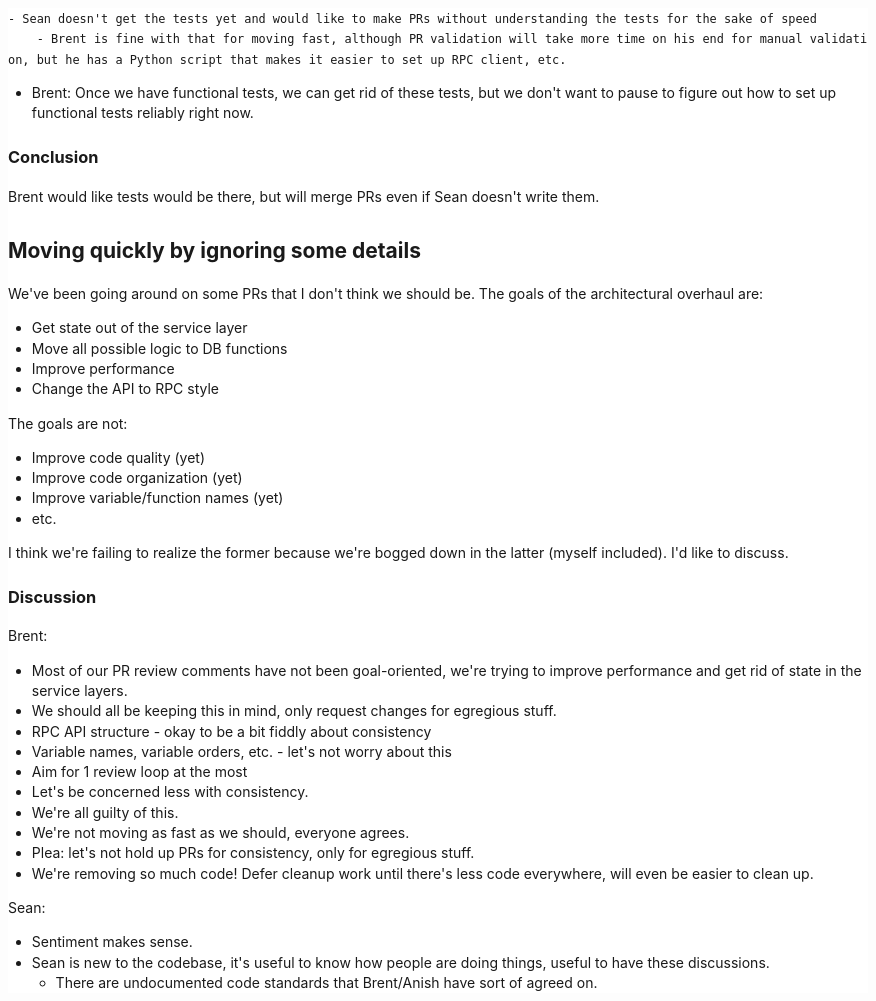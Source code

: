     - Sean doesn't get the tests yet and would like to make PRs without understanding the tests for the sake of speed
        - Brent is fine with that for moving fast, although PR validation will take more time on his end for manual validation, but he has a Python script that makes it easier to set up RPC client, etc.
- Brent: Once we have functional tests, we can get rid of these tests, but we don't want to pause to figure out how to set up functional tests reliably right now.

### Conclusion
Brent would like tests would be there, but will merge PRs even if Sean doesn't write them.

## Moving quickly by ignoring some details

We've been going around on some PRs that I don't think we should be. The goals of the architectural overhaul are:

- Get state out of the service layer
- Move all possible logic to DB functions
- Improve performance
- Change the API to RPC style

The goals are not:

- Improve code quality (yet)
- Improve code organization (yet)
- Improve variable/function names (yet)
- etc.

I think we're failing to realize the former because we're bogged down in the latter (myself included). I'd like to discuss.

### Discussion

Brent:

- Most of our PR review comments have not been goal-oriented, we're trying to improve performance and get rid of state in the service layers.
- We should all be keeping this in mind, only request changes for egregious stuff.
- RPC API structure - okay to be a bit fiddly about consistency
- Variable names, variable orders, etc. - let's not worry about this
- Aim for 1 review loop at the most
- Let's be concerned less with consistency.
- We're all guilty of this.
- We're not moving as fast as we should, everyone agrees.
- Plea: let's not hold up PRs for consistency, only for egregious stuff.
- We're removing so much code! Defer cleanup work until there's less code everywhere, will even be easier to clean up.

Sean:

- Sentiment makes sense.
- Sean is new to the codebase, it's useful to know how people are doing things, useful to have these discussions.
    - There are undocumented code standards that Brent/Anish have sort of agreed on.
